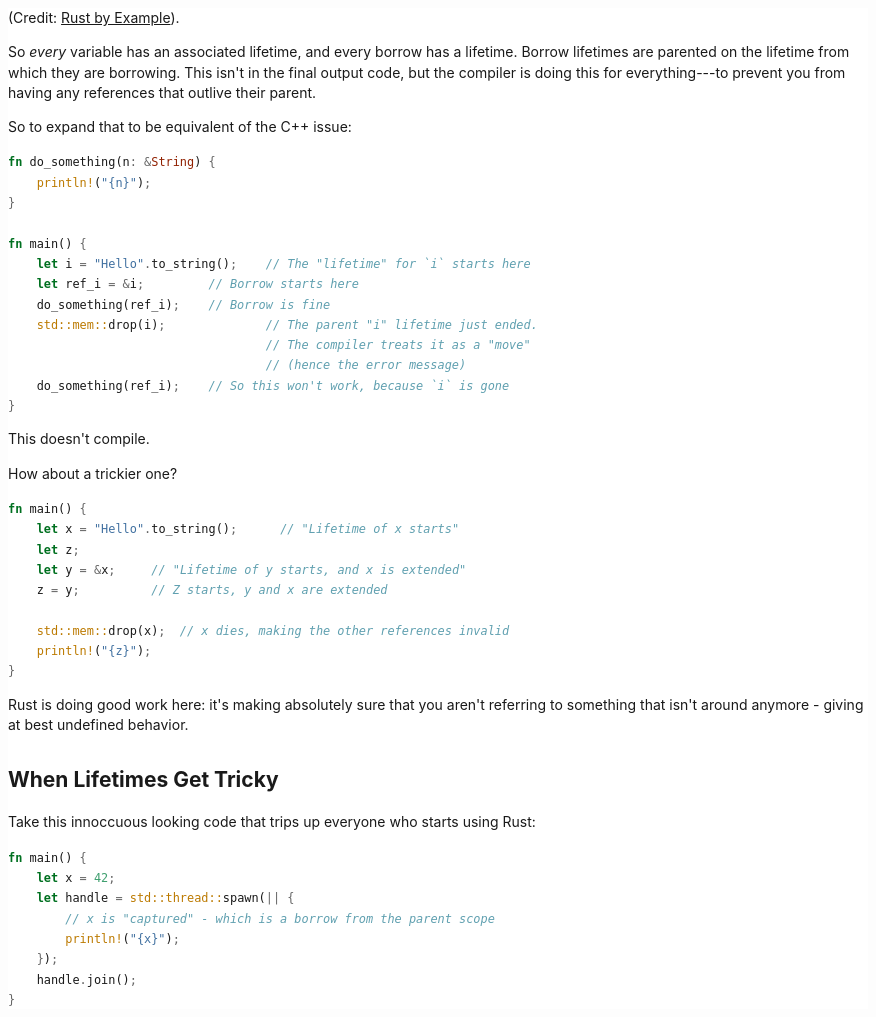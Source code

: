 (Credit: [Rust by Example](https://doc.rust-lang.org/rust-by-example/scope/lifetime.html)).

So *every* variable has an associated lifetime, and every borrow has a lifetime. Borrow lifetimes are parented on the lifetime from which they are borrowing. This isn't in the final output code, but the compiler is doing this for everything---to prevent you from having any references that outlive their parent.

So to expand that to be equivalent of the C++ issue:

```rust
fn do_something(n: &String) {
    println!("{n}");
}

fn main() {
    let i = "Hello".to_string();    // The "lifetime" for `i` starts here
    let ref_i = &i;         // Borrow starts here
    do_something(ref_i);    // Borrow is fine
    std::mem::drop(i);              // The parent "i" lifetime just ended.
                                    // The compiler treats it as a "move"
                                    // (hence the error message)
    do_something(ref_i);    // So this won't work, because `i` is gone
}
```

This doesn't compile.

How about a trickier one?

```rust
fn main() {
    let x = "Hello".to_string();      // "Lifetime of x starts"
    let z;          
    let y = &x;     // "Lifetime of y starts, and x is extended"
    z = y;          // Z starts, y and x are extended

    std::mem::drop(x);  // x dies, making the other references invalid
    println!("{z}");
}
```

Rust is doing good work here: it's making absolutely sure that you aren't referring to something that isn't around anymore - giving at best undefined behavior.

## When Lifetimes Get Tricky

Take this innoccuous looking code that trips up everyone who starts using Rust:

```rust
fn main() {
    let x = 42;
    let handle = std::thread::spawn(|| {
        // x is "captured" - which is a borrow from the parent scope
        println!("{x}");
    });
    handle.join();
}
```
